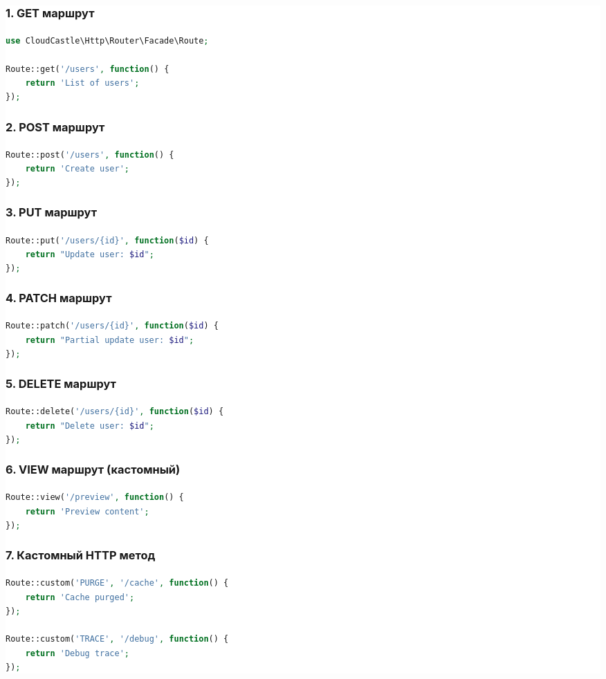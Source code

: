 ### 1. GET маршрут

```php
use CloudCastle\Http\Router\Facade\Route;

Route::get('/users', function() {
    return 'List of users';
});
```

### 2. POST маршрут

```php
Route::post('/users', function() {
    return 'Create user';
});
```

### 3. PUT маршрут

```php
Route::put('/users/{id}', function($id) {
    return "Update user: $id";
});
```

### 4. PATCH маршрут

```php
Route::patch('/users/{id}', function($id) {
    return "Partial update user: $id";
});
```

### 5. DELETE маршрут

```php
Route::delete('/users/{id}', function($id) {
    return "Delete user: $id";
});
```

### 6. VIEW маршрут (кастомный)

```php
Route::view('/preview', function() {
    return 'Preview content';
});
```

### 7. Кастомный HTTP метод

```php
Route::custom('PURGE', '/cache', function() {
    return 'Cache purged';
});

Route::custom('TRACE', '/debug', function() {
    return 'Debug trace';
});
```
